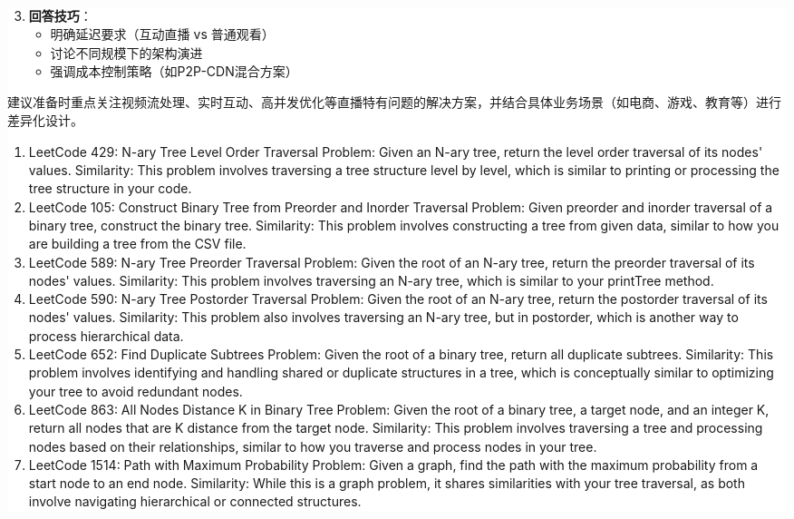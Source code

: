 3. **回答技巧**：
   - 明确延迟要求（互动直播 vs 普通观看）
   - 讨论不同规模下的架构演进
   - 强调成本控制策略（如P2P-CDN混合方案）

建议准备时重点关注视频流处理、实时互动、高并发优化等直播特有问题的解决方案，并结合具体业务场景（如电商、游戏、教育等）进行差异化设计。







1. LeetCode 429: N-ary Tree Level Order Traversal
Problem: Given an N-ary tree, return the level order traversal of its nodes' values.
Similarity: This problem involves traversing a tree structure level by level, which is similar to printing or processing the tree structure in your code.
2. LeetCode 105: Construct Binary Tree from Preorder and Inorder Traversal
Problem: Given preorder and inorder traversal of a binary tree, construct the binary tree.
Similarity: This problem involves constructing a tree from given data, similar to how you are building a tree from the CSV file.
3. LeetCode 589: N-ary Tree Preorder Traversal
Problem: Given the root of an N-ary tree, return the preorder traversal of its nodes' values.
Similarity: This problem involves traversing an N-ary tree, which is similar to your printTree method.
4. LeetCode 590: N-ary Tree Postorder Traversal
Problem: Given the root of an N-ary tree, return the postorder traversal of its nodes' values.
Similarity: This problem also involves traversing an N-ary tree, but in postorder, which is another way to process hierarchical data.
5. LeetCode 652: Find Duplicate Subtrees
Problem: Given the root of a binary tree, return all duplicate subtrees.
Similarity: This problem involves identifying and handling shared or duplicate structures in a tree, which is conceptually similar to optimizing your tree to avoid redundant nodes.
6. LeetCode 863: All Nodes Distance K in Binary Tree
Problem: Given the root of a binary tree, a target node, and an integer K, return all nodes that are K distance from the target node.
Similarity: This problem involves traversing a tree and processing nodes based on their relationships, similar to how you traverse and process nodes in your tree.
7. LeetCode 1514: Path with Maximum Probability
Problem: Given a graph, find the path with the maximum probability from a start node to an end node.
Similarity: While this is a graph problem, it shares similarities with your tree traversal, as both involve navigating hierarchical or connected structures.